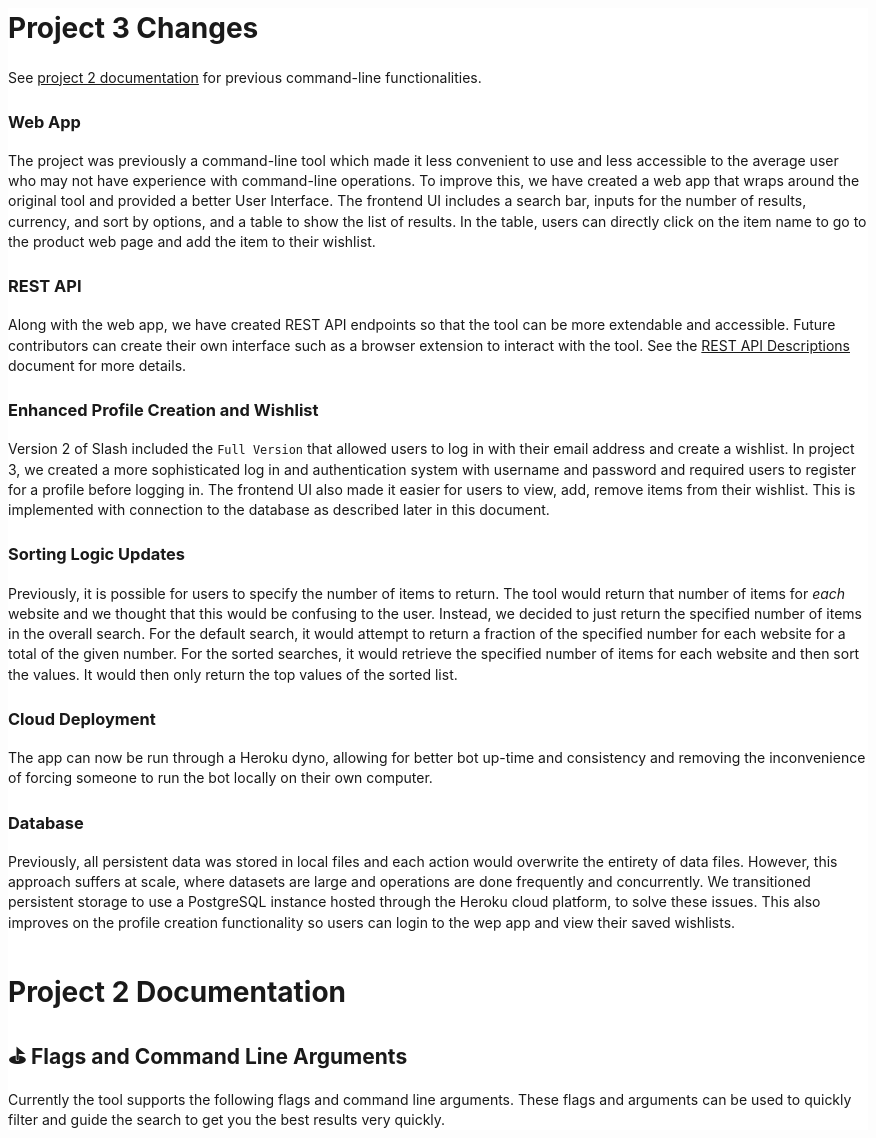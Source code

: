 # Project 3 Changes
See [project 2 documentation](#project-2-documentation) for previous command-line functionalities.

### Web App
The project was previously a command-line tool which made it less convenient to use and less accessible to the average user who may not have experience with command-line operations. To improve this, we have created a web app that wraps around the original tool and provided a better User Interface. The frontend UI includes a search bar, inputs for the number of results, currency, and sort by options, and a table to show the list of results. In the table, users can directly click on the item name to go to the product web page and add the item to their wishlist.

### REST API
Along with the web app, we have created REST API endpoints so that the tool can be more extendable and accessible. Future contributors can create their own interface such as a browser extension to interact with the tool. See the [REST API Descriptions](https://github.com/SE21-Team2/slash/blob/main/docs/restapi_descriptions.md) document for more details.

### Enhanced Profile Creation and Wishlist
Version 2 of Slash included the `Full Version` that allowed users to log in with their email address and create a wishlist. In project 3, we created a more sophisticated log in and authentication system with username and password and required users to register for a profile before logging in. The frontend UI also made it easier for users to view, add, remove items from their wishlist. This is implemented with connection to the database as described later in this document. 

### Sorting Logic Updates
Previously, it is possible for users to specify the number of items to return. The tool would return that number of items for _each_ website and we thought that this would be confusing to the user. Instead, we decided to just return the specified number of items in the overall search. For the default search, it would attempt to return a fraction of the specified number for each website for a total of the given number. For the sorted searches, it would retrieve the specified number of items for each website and then sort the values. It would then only return the top values of the sorted list.

### Cloud Deployment
The app can now be run through a Heroku dyno, allowing for better bot up-time and consistency and removing the inconvenience of forcing someone to run the bot locally on their own computer.

### Database
Previously, all persistent data was stored in local files and each action would overwrite the entirety of data files. However, this approach suffers at scale, where datasets are large and operations are done frequently and concurrently. We transitioned persistent storage to use a PostgreSQL instance hosted through the Heroku cloud platform, to solve these issues. This also improves on the profile creation functionality so users can login to the wep app and view their saved wishlists.


# Project 2 Documentation

:golf: Flags and Command Line Arguments 
---
Currently the tool supports the following flags and command line arguments. These flags and arguments can be used to quickly filter and guide the search to get you the best results very quickly.
